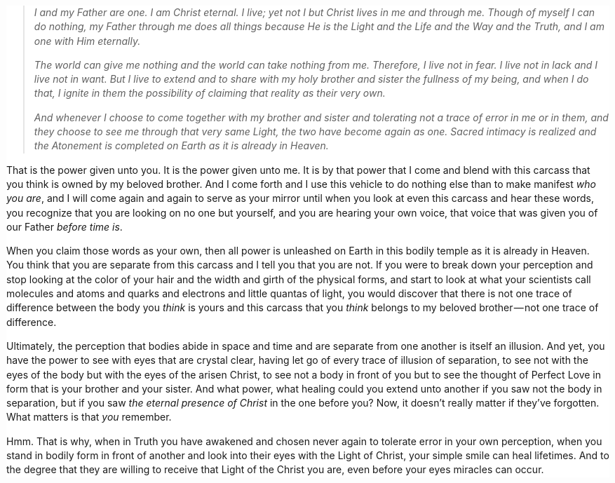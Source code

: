 > *I and my Father are one. I am Christ eternal. I live; yet not I but
> Christ lives in me and through me. Though of myself I can do nothing,
> my Father through me does all things because He is the Light and the
> Life and the Way and the Truth, and I am one with Him eternally.*
>
> *The world can give me nothing and the world can take nothing from me.
> Therefore, I live not in fear. I live not in lack and I live not in
> want. But I live to extend and to share with my holy brother and
> sister the fullness of my being, and when I do that, I ignite in them
> the possibility of claiming that reality as their very own.*
>
> *And whenever I choose to come together with my brother and sister and
> tolerating not a trace of error in me or in them, and they choose to
> see me through that very same Light, the two have become again as one.
> Sacred intimacy is realized and the Atonement is completed on Earth as
> it is already in Heaven.*

That is the power given unto you. It is the power given unto me. It is
by that power that I come and blend with this carcass that you think is
owned by my beloved brother. And I come forth and I use this vehicle to
do nothing else than to make manifest *who you are*, and I will come
again and again to serve as your mirror until when you look at even this
carcass and hear these words, you recognize that you are looking on no
one but yourself, and you are hearing your own voice, that voice that
was given you of our Father *before time is*.

When you claim those words as your own, then all power is unleashed on
Earth in this bodily temple as it is already in Heaven. You think that
you are separate from this carcass and I tell you that you are not. If
you were to break down your perception and stop looking at the color of
your hair and the width and girth of the physical forms, and start to
look at what your scientists call molecules and atoms and quarks and
electrons and little quantas of light, you would discover that there is
not one trace of difference between the body you *think* is yours and
this carcass that you *think* belongs to my beloved brother — not one
trace of difference.

Ultimately, the perception that bodies abide in space and time and are
separate from one another is itself an illusion. And yet, you have the
power to see with eyes that are crystal clear, having let go of every
trace of illusion of separation, to see not with the eyes of the body
but with the eyes of the arisen Christ, to see not a body in front of
you but to see the thought of Perfect Love in form that is your brother
and your sister. And what power, what healing could you extend unto
another if you saw not the body in separation, but if you saw *the
eternal presence of Christ* in the one before you? Now, it doesn’t
really matter if they’ve forgotten. What matters is that *you* remember.

Hmm. That is why, when in Truth you have awakened and chosen never again
to tolerate error in your own perception, when you stand in bodily form
in front of another and look into their eyes with the Light of Christ,
your simple smile can heal lifetimes. And to the degree that they are
willing to receive that Light of the Christ you are, even before your
eyes miracles can occur.
